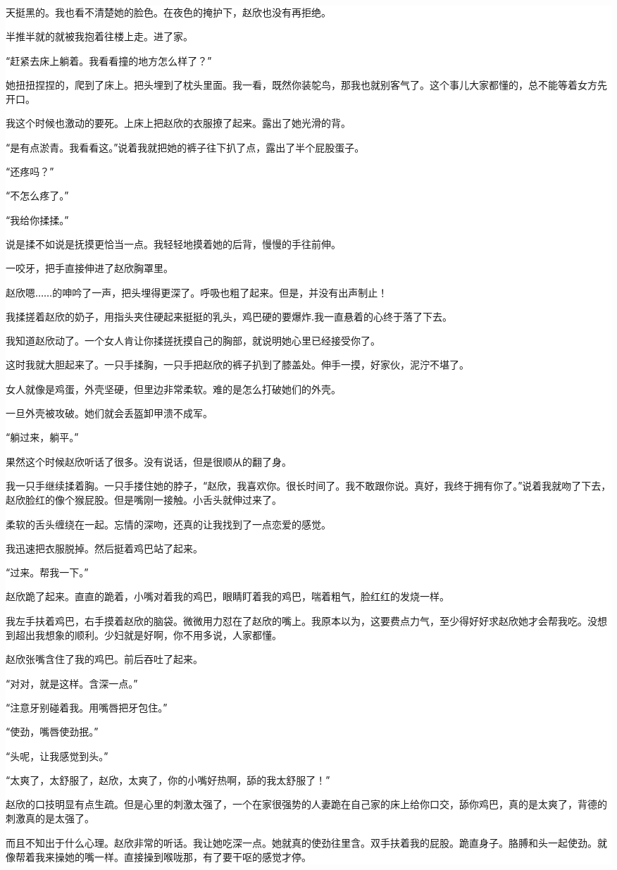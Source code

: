 天挺黑的。我也看不清楚她的脸色。在夜色的掩护下，赵欣也没有再拒绝。

半推半就的就被我抱着往楼上走。进了家。

“赶紧去床上躺着。我看看撞的地方怎么样了？”

她扭扭捏捏的，爬到了床上。把头埋到了枕头里面。我一看，既然你装鸵鸟，那我也就别客气了。这个事儿大家都懂的，总不能等着女方先开口。

我这个时候也激动的要死。上床上把赵欣的衣服撩了起来。露出了她光滑的背。

“是有点淤青。我看看这。”说着我就把她的裤子往下扒了点，露出了半个屁股蛋子。

“还疼吗？”

“不怎么疼了。”

“我给你揉揉。”

说是揉不如说是抚摸更恰当一点。我轻轻地摸着她的后背，慢慢的手往前伸。

一咬牙，把手直接伸进了赵欣胸罩里。

赵欣嗯……的呻吟了一声，把头埋得更深了。呼吸也粗了起来。但是，并没有出声制止！

我揉搓着赵欣的奶子，用指头夹住硬起来挺挺的乳头，鸡巴硬的要爆炸.我一直悬着的心终于落了下去。

我知道赵欣动了。一个女人肯让你揉搓抚摸自己的胸部，就说明她心里已经接受你了。

这时我就大胆起来了。一只手揉胸，一只手把赵欣的裤子扒到了膝盖处。伸手一摸，好家伙，泥泞不堪了。

女人就像是鸡蛋，外壳坚硬，但里边非常柔软。难的是怎么打破她们的外壳。

一旦外壳被攻破。她们就会丢盔卸甲溃不成军。

“躺过来，躺平。”

果然这个时候赵欣听话了很多。没有说话，但是很顺从的翻了身。

我一只手继续揉着胸。一只手搂住她的脖子，“赵欣，我喜欢你。很长时间了。我不敢跟你说。真好，我终于拥有你了。”说着我就吻了下去，赵欣脸红的像个猴屁股。但是嘴刚一接触。小舌头就伸过来了。

柔软的舌头缠绕在一起。忘情的深吻，还真的让我找到了一点恋爱的感觉。

我迅速把衣服脱掉。然后挺着鸡巴站了起来。

“过来。帮我一下。”

赵欣跪了起来。直直的跪着，小嘴对着我的鸡巴，眼睛盯着我的鸡巴，喘着粗气，脸红红的发烧一样。

我左手扶着鸡巴，右手摸着赵欣的脑袋。微微用力怼在了赵欣的嘴上。我原本以为，这要费点力气，至少得好好求赵欣她才会帮我吃。没想到超出我想象的顺利。少妇就是好啊，你不用多说，人家都懂。

赵欣张嘴含住了我的鸡巴。前后吞吐了起来。

“对对，就是这样。含深一点。”

“注意牙别碰着我。用嘴唇把牙包住。”

“使劲，嘴唇使劲抿。”

“头呢，让我感觉到头。”

“太爽了，太舒服了，赵欣，太爽了，你的小嘴好热啊，舔的我太舒服了！”

赵欣的口技明显有点生疏。但是心里的刺激太强了，一个在家很强势的人妻跪在自己家的床上给你口交，舔你鸡巴，真的是太爽了，背德的刺激真的是太强了。

而且不知出于什么心理。赵欣非常的听话。我让她吃深一点。她就真的使劲往里含。双手扶着我的屁股。跪直身子。胳膊和头一起使劲。就像帮着我来操她的嘴一样。直接操到喉咙那，有了要干呕的感觉才停。
